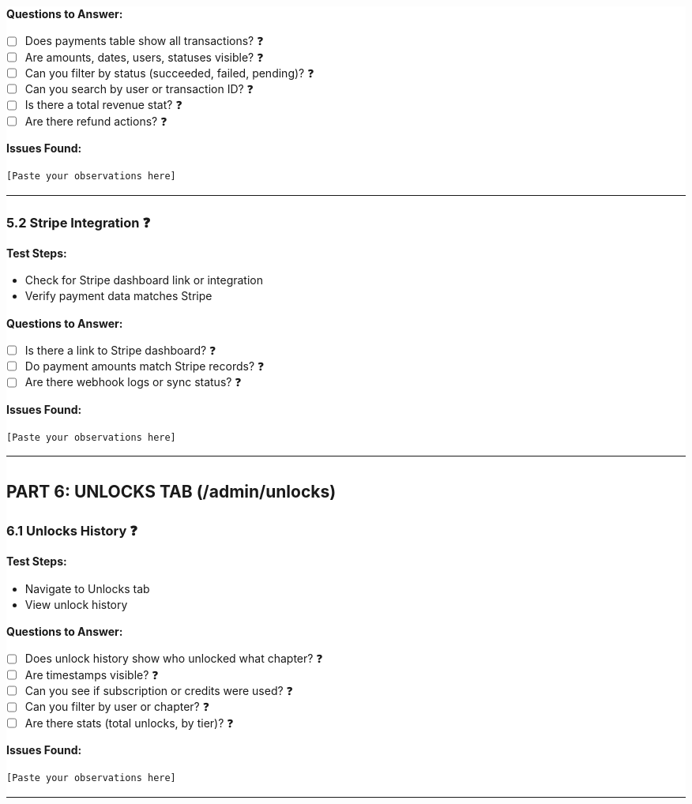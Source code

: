 **Questions to Answer:**

- [ ] Does payments table show all transactions? ❓
- [ ] Are amounts, dates, users, statuses visible? ❓
- [ ] Can you filter by status (succeeded, failed, pending)? ❓
- [ ] Can you search by user or transaction ID? ❓
- [ ] Is there a total revenue stat? ❓
- [ ] Are there refund actions? ❓

**Issues Found:**
```
[Paste your observations here]
```

---

### 5.2 Stripe Integration ❓

**Test Steps:**
- Check for Stripe dashboard link or integration
- Verify payment data matches Stripe

**Questions to Answer:**

- [ ] Is there a link to Stripe dashboard? ❓
- [ ] Do payment amounts match Stripe records? ❓
- [ ] Are there webhook logs or sync status? ❓

**Issues Found:**
```
[Paste your observations here]
```

---

## PART 6: UNLOCKS TAB (/admin/unlocks)

### 6.1 Unlocks History ❓

**Test Steps:**
- Navigate to Unlocks tab
- View unlock history

**Questions to Answer:**

- [ ] Does unlock history show who unlocked what chapter? ❓
- [ ] Are timestamps visible? ❓
- [ ] Can you see if subscription or credits were used? ❓
- [ ] Can you filter by user or chapter? ❓
- [ ] Are there stats (total unlocks, by tier)? ❓

**Issues Found:**
```
[Paste your observations here]
```

---
